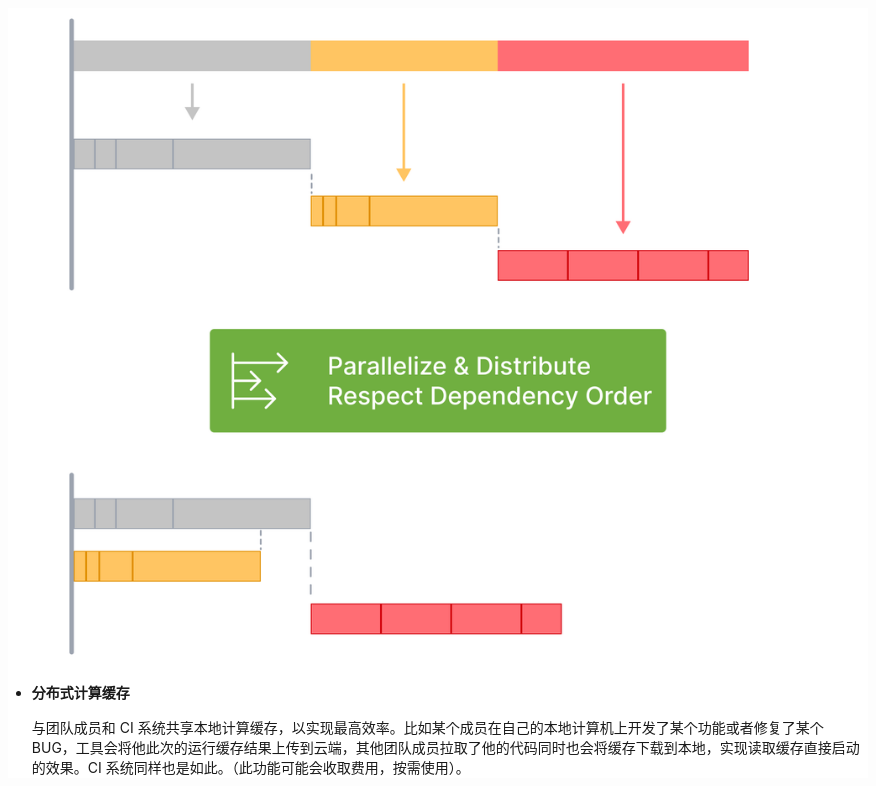   ![本地任务编排模式](./images/local-task-orchestration.svg)

- **分布式计算缓存**

  与团队成员和 CI 系统共享本地计算缓存，以实现最高效率。比如某个成员在自己的本地计算机上开发了某个功能或者修复了某个 BUG，工具会将他此次的运行缓存结果上传到云端，其他团队成员拉取了他的代码同时也会将缓存下载到本地，实现读取缓存直接启动的效果。CI 系统同样也是如此。（此功能可能会收取费用，按需使用）。
